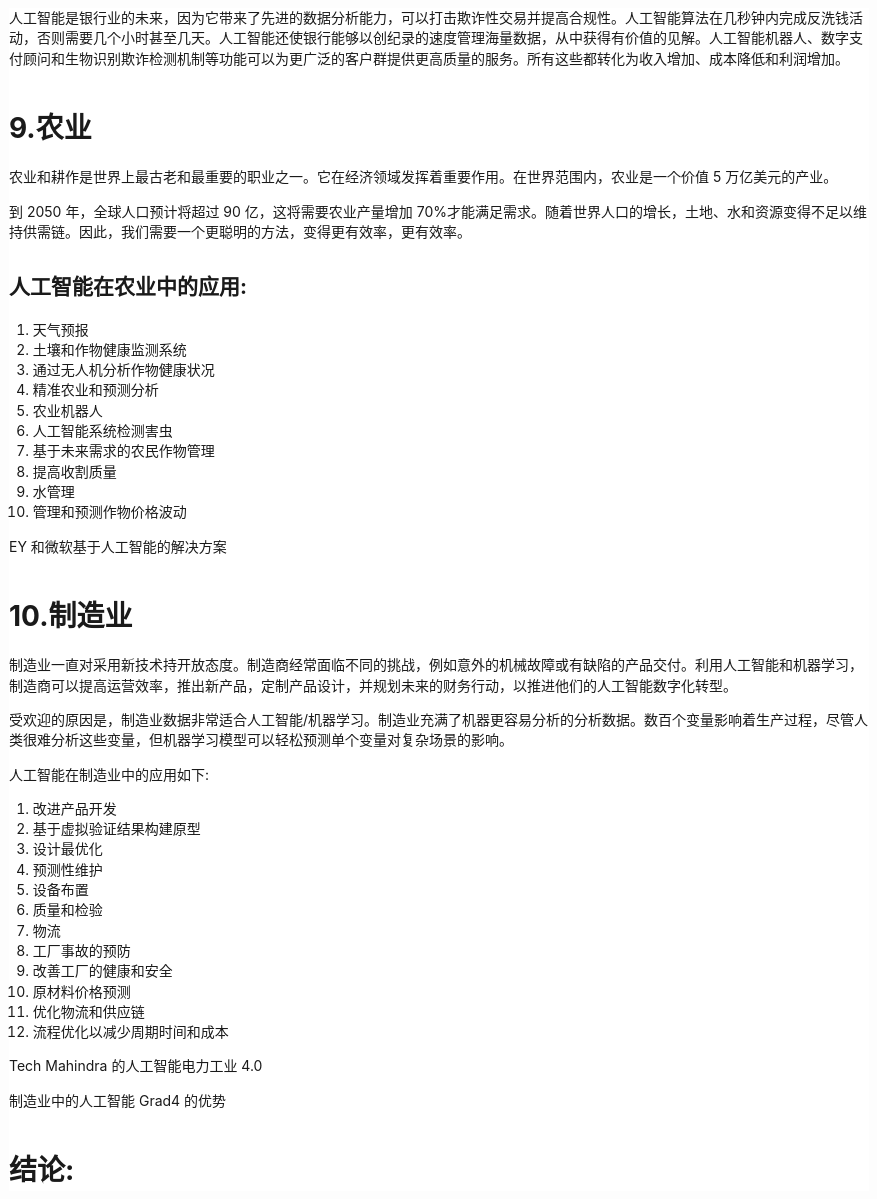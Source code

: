 人工智能是银行业的未来，因为它带来了先进的数据分析能力，可以打击欺诈性交易并提高合规性。人工智能算法在几秒钟内完成反洗钱活动，否则需要几个小时甚至几天。人工智能还使银行能够以创纪录的速度管理海量数据，从中获得有价值的见解。人工智能机器人、数字支付顾问和生物识别欺诈检测机制等功能可以为更广泛的客户群提供更高质量的服务。所有这些都转化为收入增加、成本降低和利润增加。

# 9.农业

农业和耕作是世界上最古老和最重要的职业之一。它在经济领域发挥着重要作用。在世界范围内，农业是一个价值 5 万亿美元的产业。

到 2050 年，全球人口预计将超过 90 亿，这将需要农业产量增加 70%才能满足需求。随着世界人口的增长，土地、水和资源变得不足以维持供需链。因此，我们需要一个更聪明的方法，变得更有效率，更有效率。

## 人工智能在农业中的应用:

1.  天气预报
2.  土壤和作物健康监测系统
3.  通过无人机分析作物健康状况
4.  精准农业和预测分析
5.  农业机器人
6.  人工智能系统检测害虫
7.  基于未来需求的农民作物管理
8.  提高收割质量
9.  水管理
10.  管理和预测作物价格波动

EY 和微软基于人工智能的解决方案

# 10.制造业

制造业一直对采用新技术持开放态度。制造商经常面临不同的挑战，例如意外的机械故障或有缺陷的产品交付。利用人工智能和机器学习，制造商可以提高运营效率，推出新产品，定制产品设计，并规划未来的财务行动，以推进他们的人工智能数字化转型。

受欢迎的原因是，制造业数据非常适合人工智能/机器学习。制造业充满了机器更容易分析的分析数据。数百个变量影响着生产过程，尽管人类很难分析这些变量，但机器学习模型可以轻松预测单个变量对复杂场景的影响。

人工智能在制造业中的应用如下:

1.  改进产品开发
2.  基于虚拟验证结果构建原型
3.  设计最优化
4.  预测性维护
5.  设备布置
6.  质量和检验
7.  物流
8.  工厂事故的预防
9.  改善工厂的健康和安全
10.  原材料价格预测
11.  优化物流和供应链
12.  流程优化以减少周期时间和成本

Tech Mahindra 的人工智能电力工业 4.0

制造业中的人工智能 Grad4 的优势

# 结论:
